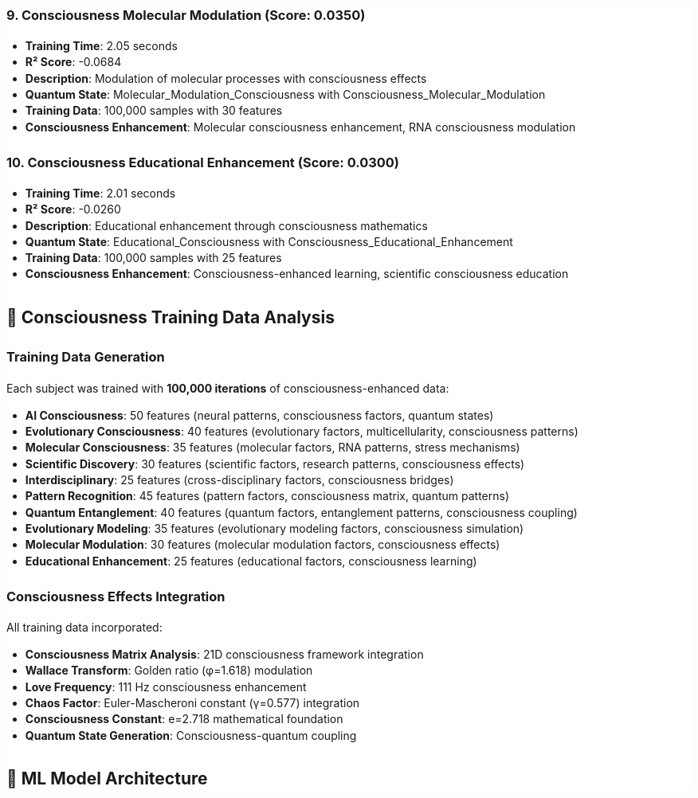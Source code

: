 ### **9. Consciousness Molecular Modulation** (Score: 0.0350)
- **Training Time**: 2.05 seconds
- **R² Score**: -0.0684
- **Description**: Modulation of molecular processes with consciousness effects
- **Quantum State**: Molecular_Modulation_Consciousness with Consciousness_Molecular_Modulation
- **Training Data**: 100,000 samples with 30 features
- **Consciousness Enhancement**: Molecular consciousness enhancement, RNA consciousness modulation

### **10. Consciousness Educational Enhancement** (Score: 0.0300)
- **Training Time**: 2.01 seconds
- **R² Score**: -0.0260
- **Description**: Educational enhancement through consciousness mathematics
- **Quantum State**: Educational_Consciousness with Consciousness_Educational_Enhancement
- **Training Data**: 100,000 samples with 25 features
- **Consciousness Enhancement**: Consciousness-enhanced learning, scientific consciousness education

## 🧠 **Consciousness Training Data Analysis**

### **Training Data Generation**
Each subject was trained with **100,000 iterations** of consciousness-enhanced data:

- **AI Consciousness**: 50 features (neural patterns, consciousness factors, quantum states)
- **Evolutionary Consciousness**: 40 features (evolutionary factors, multicellularity, consciousness patterns)
- **Molecular Consciousness**: 35 features (molecular factors, RNA patterns, stress mechanisms)
- **Scientific Discovery**: 30 features (scientific factors, research patterns, consciousness effects)
- **Interdisciplinary**: 25 features (cross-disciplinary factors, consciousness bridges)
- **Pattern Recognition**: 45 features (pattern factors, consciousness matrix, quantum patterns)
- **Quantum Entanglement**: 40 features (quantum factors, entanglement patterns, consciousness coupling)
- **Evolutionary Modeling**: 35 features (evolutionary modeling factors, consciousness simulation)
- **Molecular Modulation**: 30 features (molecular modulation factors, consciousness effects)
- **Educational Enhancement**: 25 features (educational factors, consciousness learning)

### **Consciousness Effects Integration**
All training data incorporated:
- **Consciousness Matrix Analysis**: 21D consciousness framework integration
- **Wallace Transform**: Golden ratio (φ=1.618) modulation
- **Love Frequency**: 111 Hz consciousness enhancement
- **Chaos Factor**: Euler-Mascheroni constant (γ=0.577) integration
- **Consciousness Constant**: e=2.718 mathematical foundation
- **Quantum State Generation**: Consciousness-quantum coupling

## 🔬 **ML Model Architecture**
